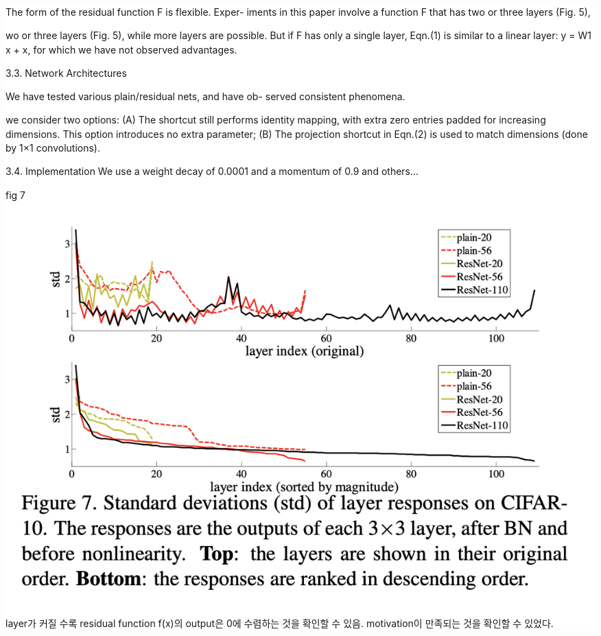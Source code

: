 
The form of the residual function F is flexible. Exper- iments in this paper involve a function F that has two or three layers (Fig. 5),

wo or three layers (Fig. 5), while more layers are possible. But if F has only a single layer, Eqn.(1) is similar to a linear layer: y = W1 x + x, for which we have not observed advantages.

3.3. Network Architectures

We have tested various plain/residual nets, and have ob- served consistent phenomena.


we consider two options: (A) The shortcut still performs identity mapping, with extra zero entries padded for increasing dimensions. This option introduces no extra parameter; (B) The projection shortcut in Eqn.(2) is used to match dimensions (done by 1×1 convolutions).

3.4. Implementation
We use a weight decay of 0.0001 and a momentum of 0.9
and others...

fig 7
![](/assets/src/resnet/fig7.png)

layer가 커질 수록 residual function f(x)의 output은 0에 수렴하는 것을 확인할 수 있음. motivation이 만족되는 것을 확인할 수 있었다.